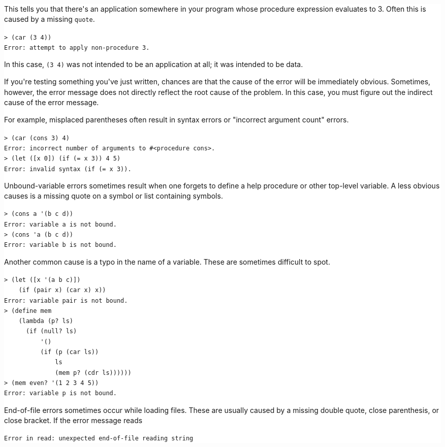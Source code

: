 This tells you that there's an application somewhere in your program whose procedure expression evaluates to 3. Often this is caused by a missing `quote`.

```
> (car (3 4))
Error: attempt to apply non-procedure 3.
```

In this case, `(3 4)` was not intended to be an application at all; it was intended to be data.

If you're testing something you've just written, chances are that the cause of the error will be immediately obvious. Sometimes, however, the error message does not directly reflect the root cause of the problem. In this case, you must figure out the indirect cause of the error message.

For example, misplaced parentheses often result in syntax errors or "incorrect argument count" errors.

```
> (car (cons 3) 4)
Error: incorrect number of arguments to #<procedure cons>.
> (let ([x 0]) (if (= x 3)) 4 5)
Error: invalid syntax (if (= x 3)).
```

Unbound-variable errors sometimes result when one forgets to define a help procedure or other top-level variable. A less obvious causes is a missing quote on a symbol or list containing symbols.

```
> (cons a '(b c d))
Error: variable a is not bound.
> (cons 'a (b c d))
Error: variable b is not bound.
```

Another common cause is a typo in the name of a variable. These are sometimes difficult to spot.

```
> (let ([x '(a b c)])
    (if (pair x) (car x) x))
Error: variable pair is not bound.
> (define mem
    (lambda (p? ls)
      (if (null? ls)
          '()
          (if (p (car ls))
              ls
              (mem p? (cdr ls))))))
> (mem even? '(1 2 3 4 5))
Error: variable p is not bound.
```

End-of-file errors sometimes occur while loading files. These are usually caused by a missing double quote, close parenthesis, or close bracket. If the error message reads

```
Error in read: unexpected end-of-file reading string
```
